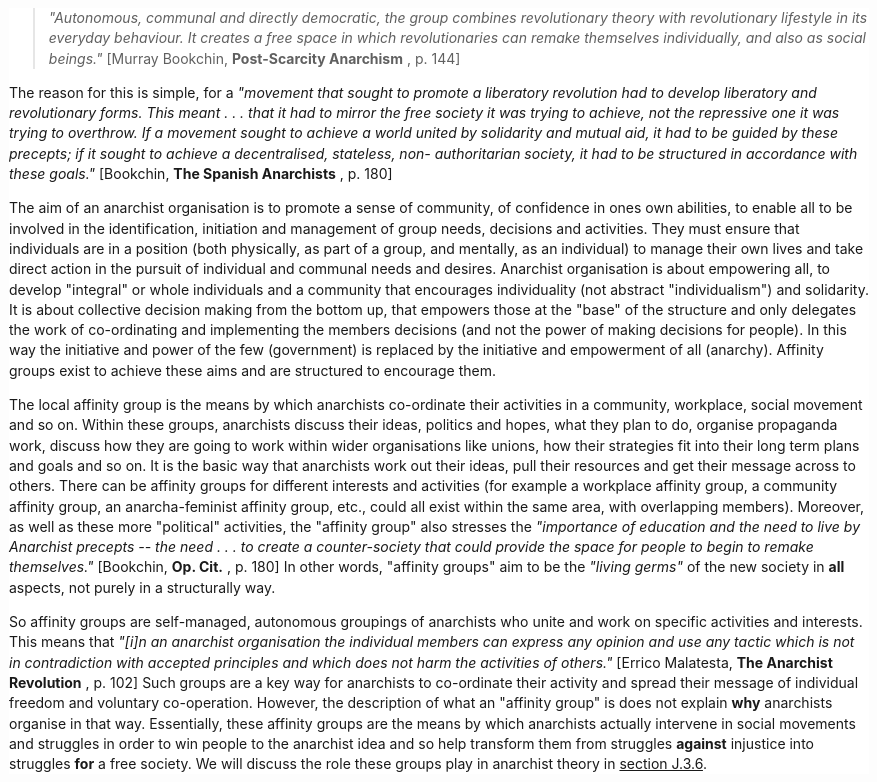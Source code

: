> _"Autonomous, communal and directly democratic, the group combines
> revolutionary theory with revolutionary lifestyle in its everyday behaviour.
> It creates a free space in which revolutionaries can remake themselves
> individually, and also as social beings."_ [Murray Bookchin, **Post-Scarcity
> Anarchism** , p. 144]

The reason for this is simple, for a _"movement that sought to promote a
liberatory revolution had to develop liberatory and revolutionary forms. This
meant . . . that it had to mirror the free society it was trying to achieve,
not the repressive one it was trying to overthrow. If a movement sought to
achieve a world united by solidarity and mutual aid, it had to be guided by
these precepts; if it sought to achieve a decentralised, stateless, non-
authoritarian society, it had to be structured in accordance with these
goals."_ [Bookchin, **The Spanish Anarchists** , p. 180]

The aim of an anarchist organisation is to promote a sense of community, of
confidence in ones own abilities, to enable all to be involved in the
identification, initiation and management of group needs, decisions and
activities. They must ensure that individuals are in a position (both
physically, as part of a group, and mentally, as an individual) to manage
their own lives and take direct action in the pursuit of individual and
communal needs and desires. Anarchist organisation is about empowering all, to
develop "integral" or whole individuals and a community that encourages
individuality (not abstract "individualism") and solidarity. It is about
collective decision making from the bottom up, that empowers those at the
"base" of the structure and only delegates the work of co-ordinating and
implementing the members decisions (and not the power of making decisions for
people). In this way the initiative and power of the few (government) is
replaced by the initiative and empowerment of all (anarchy). Affinity groups
exist to achieve these aims and are structured to encourage them.

The local affinity group is the means by which anarchists co-ordinate their
activities in a community, workplace, social movement and so on. Within these
groups, anarchists discuss their ideas, politics and hopes, what they plan to
do, organise propaganda work, discuss how they are going to work within wider
organisations like unions, how their strategies fit into their long term plans
and goals and so on. It is the basic way that anarchists work out their ideas,
pull their resources and get their message across to others. There can be
affinity groups for different interests and activities (for example a
workplace affinity group, a community affinity group, an anarcha-feminist
affinity group, etc., could all exist within the same area, with overlapping
members). Moreover, as well as these more "political" activities, the
"affinity group" also stresses the _"importance of education and the need to
live by Anarchist precepts -- the need . . . to create a counter-society that
could provide the space for people to begin to remake themselves."_ [Bookchin,
**Op. Cit.** , p. 180] In other words, "affinity groups" aim to be the
_"living germs"_ of the new society in **all** aspects, not purely in a
structurally way.

So affinity groups are self-managed, autonomous groupings of anarchists who
unite and work on specific activities and interests. This means that _"[i]n an
anarchist organisation the individual members can express any opinion and use
any tactic which is not in contradiction with accepted principles and which
does not harm the activities of others."_ [Errico Malatesta, **The Anarchist
Revolution** , p. 102] Such groups are a key way for anarchists to co-ordinate
their activity and spread their message of individual freedom and voluntary
co-operation. However, the description of what an "affinity group" is does not
explain **why** anarchists organise in that way. Essentially, these affinity
groups are the means by which anarchists actually intervene in social
movements and struggles in order to win people to the anarchist idea and so
help transform them from struggles **against** injustice into struggles
**for** a free society. We will discuss the role these groups play in
anarchist theory in [section J.3.6](secJ3.md#secj36).
